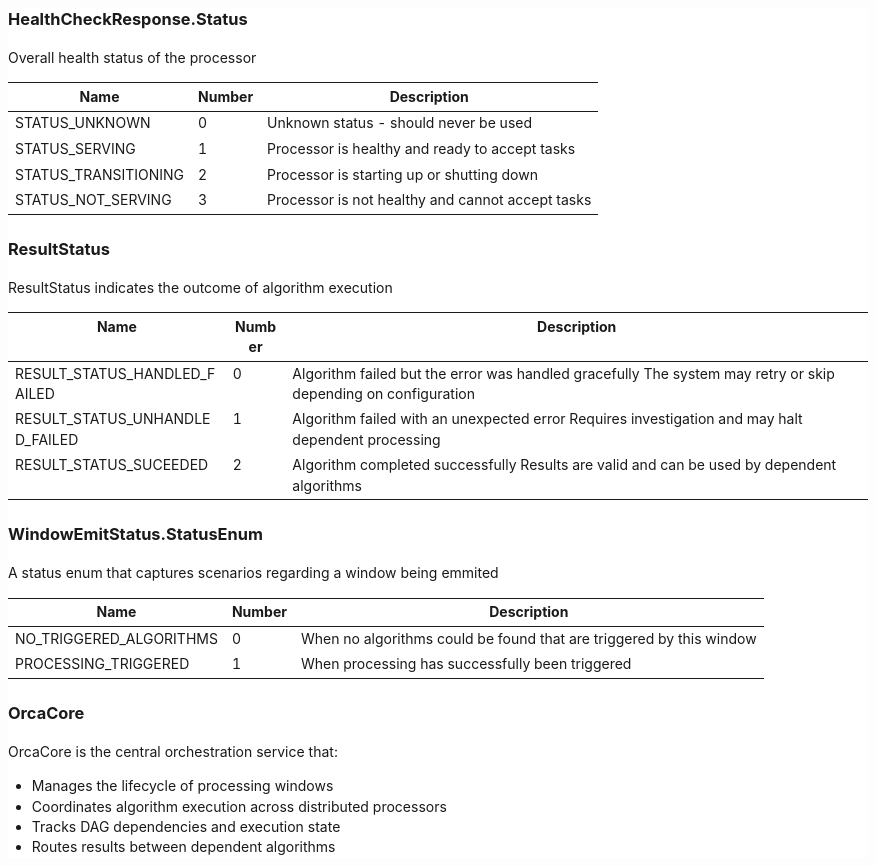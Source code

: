 <a name="-HealthCheckResponse-Status"></a>

### HealthCheckResponse.Status
Overall health status of the processor

| Name | Number | Description |
| ---- | ------ | ----------- |
| STATUS_UNKNOWN | 0 | Unknown status - should never be used |
| STATUS_SERVING | 1 | Processor is healthy and ready to accept tasks |
| STATUS_TRANSITIONING | 2 | Processor is starting up or shutting down |
| STATUS_NOT_SERVING | 3 | Processor is not healthy and cannot accept tasks |



<a name="-ResultStatus"></a>

### ResultStatus
ResultStatus indicates the outcome of algorithm execution

| Name | Number | Description |
| ---- | ------ | ----------- |
| RESULT_STATUS_HANDLED_FAILED | 0 | Algorithm failed but the error was handled gracefully The system may retry or skip depending on configuration |
| RESULT_STATUS_UNHANDLED_FAILED | 1 | Algorithm failed with an unexpected error Requires investigation and may halt dependent processing |
| RESULT_STATUS_SUCEEDED | 2 | Algorithm completed successfully Results are valid and can be used by dependent algorithms |



<a name="-WindowEmitStatus-StatusEnum"></a>

### WindowEmitStatus.StatusEnum
A status enum that captures scenarios regarding a window being emmited

| Name | Number | Description |
| ---- | ------ | ----------- |
| NO_TRIGGERED_ALGORITHMS | 0 | When no algorithms could be found that are triggered by this window |
| PROCESSING_TRIGGERED | 1 | When processing has successfully been triggered |


 

 


<a name="-OrcaCore"></a>

### OrcaCore
OrcaCore is the central orchestration service that:
- Manages the lifecycle of processing windows
- Coordinates algorithm execution across distributed processors
- Tracks DAG dependencies and execution state
- Routes results between dependent algorithms
